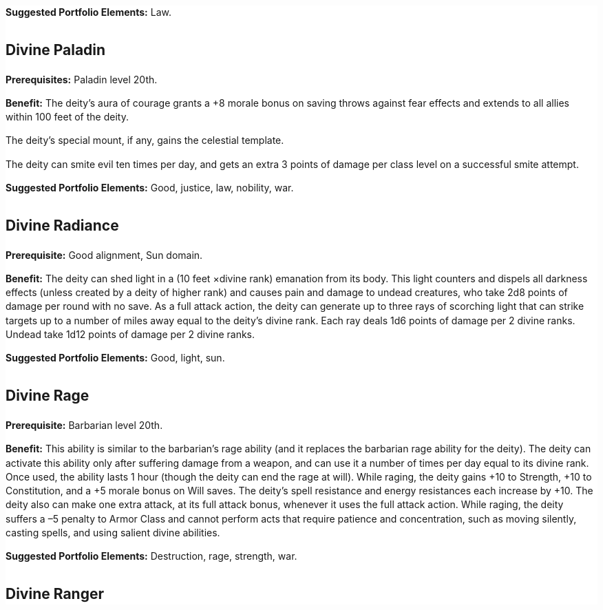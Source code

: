 **Suggested Portfolio Elements:** Law.

## Divine Paladin

**Prerequisites:** Paladin level 20th.

**Benefit:** The deity’s aura of courage grants a +8 morale bonus on
saving throws against fear effects and extends to all allies within 100
feet of the deity.

The deity’s special mount, if any, gains the celestial template.

The deity can smite evil ten times per day, and gets an extra 3 points
of damage per class level on a successful smite attempt.

**Suggested Portfolio Elements:** Good, justice, law, nobility, war.

## Divine Radiance

**Prerequisite:** Good alignment, Sun domain.

**Benefit:** The deity can shed light in a (10 feet ×divine rank)
emanation from its body. This light counters and dispels all darkness
effects (unless created by a deity of higher rank) and causes pain and
damage to undead creatures, who take 2d8 points of damage per round with
no save. As a full attack action, the deity can generate up to three
rays of scorching light that can strike targets up to a number of miles
away equal to the deity’s divine rank. Each ray deals 1d6 points of
damage per 2 divine ranks. Undead take 1d12 points of damage per 2
divine ranks.

**Suggested Portfolio Elements:** Good, light, sun.

## Divine Rage

**Prerequisite:** Barbarian level 20th.

**Benefit:** This ability is similar to the barbarian’s rage ability
(and it replaces the barbarian rage ability for the deity). The deity
can activate this ability only after suffering damage from a weapon, and
can use it a number of times per day equal to its divine rank. Once
used, the ability lasts 1 hour (though the deity can end the rage at
will). While raging, the deity gains +10 to Strength, +10 to
Constitution, and a +5 morale bonus on Will saves. The deity’s spell
resistance and energy resistances each increase by +10. The deity also
can make one extra attack, at its full attack bonus, whenever it uses
the full attack action. While raging, the deity suffers a –5 penalty to
Armor Class and cannot perform acts that require patience and
concentration, such as moving silently, casting spells, and using
salient divine abilities.

**Suggested Portfolio Elements:** Destruction, rage, strength, war.

## Divine Ranger
